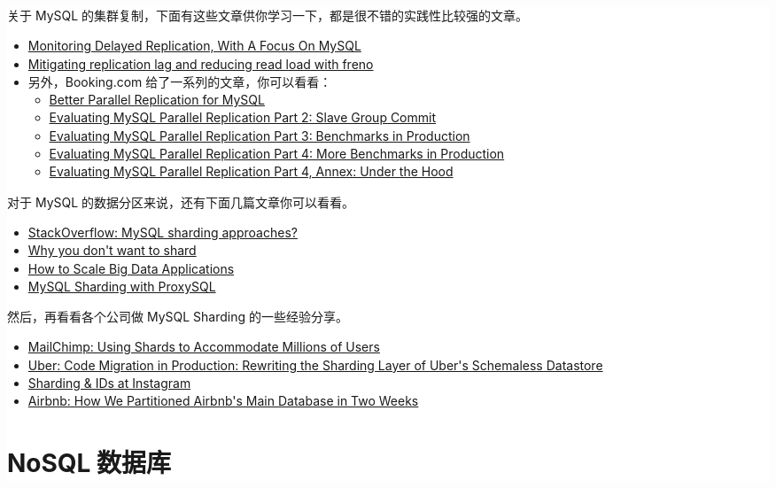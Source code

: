 关于 MySQL
的集群复制，下面有这些文章供你学习一下，都是很不错的实践性比较强的文章。

-   [Monitoring Delayed Replication, With A Focus On
    MySQL](https://engineering.imvu.com/2013/01/09/monitoring-delayed-replication-with-a-focus-on-mysql/)
-   [Mitigating replication lag and reducing read load with
    freno](https://githubengineering.com/mitigating-replication-lag-and-reducing-read-load-with-freno/)
-   另外，Booking.com 给了一系列的文章，你可以看看：
    -   [Better Parallel Replication for
        MySQL](https://medium.com/booking-com-infrastructure/better-parallel-replication-for-mysql-14e2d7857813)
    -   [Evaluating MySQL Parallel Replication Part 2: Slave Group
        Commit](https://medium.com/booking-com-infrastructure/evaluating-mysql-parallel-replication-part-2-slave-group-commit-459026a141d2)
    -   [Evaluating MySQL Parallel Replication Part 3: Benchmarks in
        Production](https://medium.com/booking-com-infrastructure/evaluating-mysql-parallel-replication-part-3-benchmarks-in-production-db5811058d74)
    -   [Evaluating MySQL Parallel Replication Part 4: More Benchmarks
        in
        Production](https://medium.com/booking-com-infrastructure/evaluating-mysql-parallel-replication-part-4-more-benchmarks-in-production-49ee255043ab)
    -   [Evaluating MySQL Parallel Replication Part 4, Annex: Under the
        Hood](https://medium.com/booking-com-infrastructure/evaluating-mysql-parallel-replication-part-4-annex-under-the-hood-eb456cf8b2fb)

对于 MySQL 的数据分区来说，还有下面几篇文章你可以看看。

-   [StackOverflow: MySQL sharding
    approaches?](https://stackoverflow.com/questions/5541421/mysql-sharding-approaches)
-   [Why you don't want to
    shard](https://www.percona.com/blog/2009/08/06/why-you-dont-want-to-shard/)
-   [How to Scale Big Data
    Applications](https://www.percona.com/sites/default/files/presentations/How%20to%20Scale%20Big%20Data%20Applications.pdf)
-   [MySQL Sharding with
    ProxySQL](https://www.percona.com/blog/2016/08/30/mysql-sharding-with-proxysql/)

然后，再看看各个公司做 MySQL Sharding 的一些经验分享。

-   [MailChimp: Using Shards to Accommodate Millions of
    Users](https://devs.mailchimp.com/blog/using-shards-to-accommodate-millions-of-users/)
-   [Uber: Code Migration in Production: Rewriting the Sharding Layer of
    Uber's Schemaless
    Datastore](https://eng.uber.com/schemaless-rewrite/)
-   [Sharding & IDs at
    Instagram](https://instagram-engineering.com/sharding-ids-at-instagram-1cf5a71e5a5c)
-   [Airbnb: How We Partitioned Airbnb's Main Database in Two
    Weeks](https://medium.com/airbnb-engineering/how-we-partitioned-airbnb-s-main-database-in-two-weeks-55f7e006ff21)

# NoSQL 数据库
